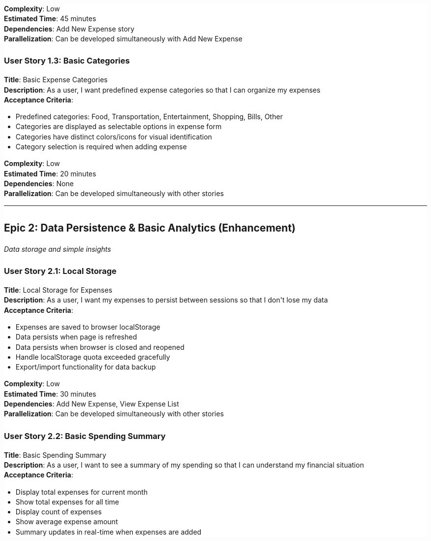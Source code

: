 **Complexity**: Low  
**Estimated Time**: 45 minutes  
**Dependencies**: Add New Expense story  
**Parallelization**: Can be developed simultaneously with Add New Expense

### User Story 1.3: Basic Categories

**Title**: Basic Expense Categories  
**Description**: As a user, I want predefined expense categories so that I can organize my expenses  
**Acceptance Criteria**:

- Predefined categories: Food, Transportation, Entertainment, Shopping, Bills, Other
- Categories are displayed as selectable options in expense form
- Categories have distinct colors/icons for visual identification
- Category selection is required when adding expense

**Complexity**: Low  
**Estimated Time**: 20 minutes  
**Dependencies**: None  
**Parallelization**: Can be developed simultaneously with other stories

---

## Epic 2: Data Persistence & Basic Analytics (Enhancement)

_Data storage and simple insights_

### User Story 2.1: Local Storage

**Title**: Local Storage for Expenses  
**Description**: As a user, I want my expenses to persist between sessions so that I don't lose my data  
**Acceptance Criteria**:

- Expenses are saved to browser localStorage
- Data persists when page is refreshed
- Data persists when browser is closed and reopened
- Handle localStorage quota exceeded gracefully
- Export/import functionality for data backup

**Complexity**: Low  
**Estimated Time**: 30 minutes  
**Dependencies**: Add New Expense, View Expense List  
**Parallelization**: Can be developed simultaneously with other stories

### User Story 2.2: Basic Spending Summary

**Title**: Basic Spending Summary  
**Description**: As a user, I want to see a summary of my spending so that I can understand my financial situation  
**Acceptance Criteria**:

- Display total expenses for current month
- Show total expenses for all time
- Display count of expenses
- Show average expense amount
- Summary updates in real-time when expenses are added
